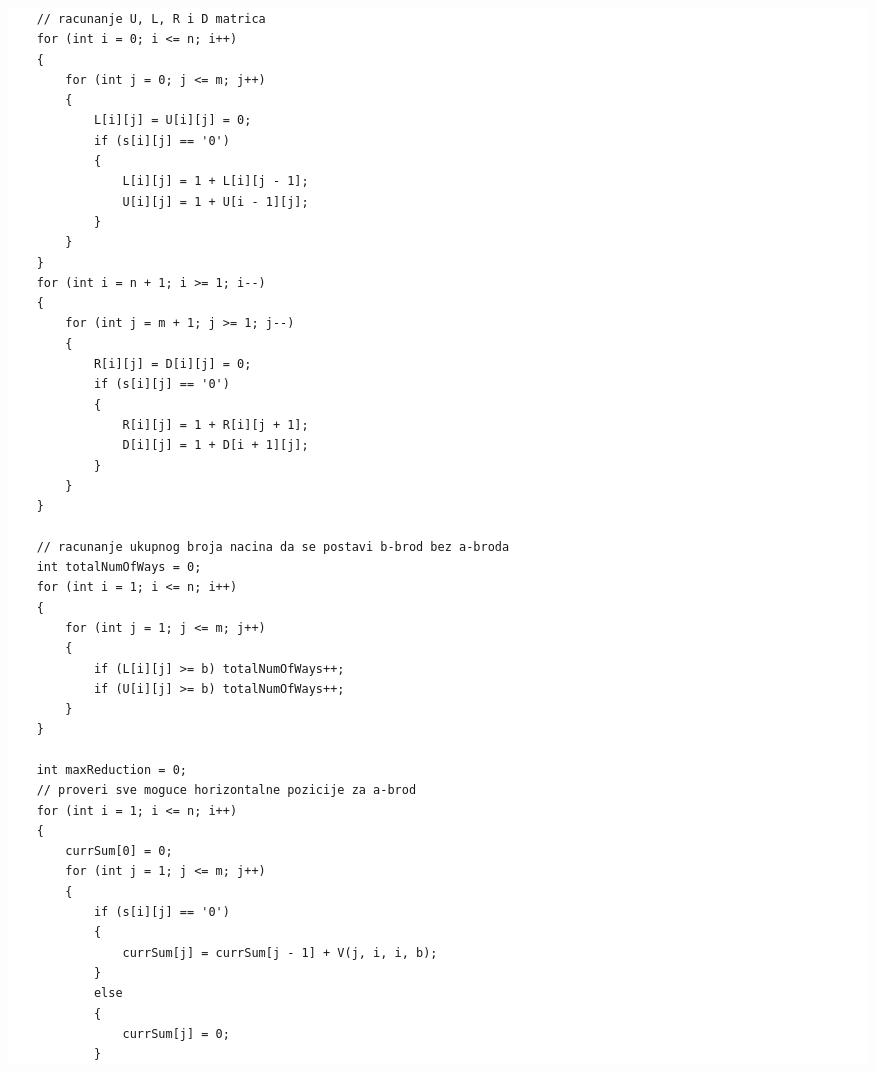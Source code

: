 		// racunanje U, L, R i D matrica
		for (int i = 0; i <= n; i++)
		{
			for (int j = 0; j <= m; j++)
			{
				L[i][j] = U[i][j] = 0;
				if (s[i][j] == '0')
				{
					L[i][j] = 1 + L[i][j - 1];
					U[i][j] = 1 + U[i - 1][j];
				}
			}
		}
		for (int i = n + 1; i >= 1; i--)
		{
			for (int j = m + 1; j >= 1; j--)
			{
				R[i][j] = D[i][j] = 0;
				if (s[i][j] == '0')
				{
					R[i][j] = 1 + R[i][j + 1];
					D[i][j] = 1 + D[i + 1][j];
				}
			}
		}
	
		// racunanje ukupnog broja nacina da se postavi b-brod bez a-broda
		int totalNumOfWays = 0;
		for (int i = 1; i <= n; i++)
		{
			for (int j = 1; j <= m; j++)
			{
				if (L[i][j] >= b) totalNumOfWays++;
				if (U[i][j] >= b) totalNumOfWays++;
			}
		}
	
		int maxReduction = 0;
		// proveri sve moguce horizontalne pozicije za a-brod
		for (int i = 1; i <= n; i++)
		{
			currSum[0] = 0;
			for (int j = 1; j <= m; j++)
			{
				if (s[i][j] == '0')
				{
					currSum[j] = currSum[j - 1] + V(j, i, i, b);
				}
				else
				{
					currSum[j] = 0;
				}
	